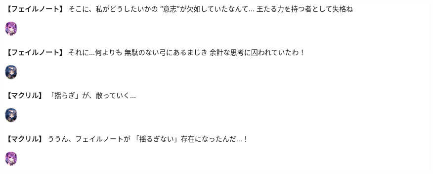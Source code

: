 **【フェイルノート】**
そこに、私がどうしたいかの
“意志”が欠如していたなんて…
王たる力を持つ者として失格ね

<img src="../images/units/5401911.png" alt="5401911.png" height="34"/>

**【フェイルノート】**
それに…何よりも
無駄のない弓にあるまじき
余計な思考に囚われていたわ！

<img src="../images/units/6603811.png" alt="6603811.png" height="34"/>

**【マクリル】**
「揺らぎ」が、散っていく…

<img src="../images/units/6603811.png" alt="6603811.png" height="34"/>

**【マクリル】**
ううん、フェイルノートが
「揺るぎない」存在になったんだ…！

<img src="../images/units/5401911.png" alt="5401911.png" height="34"/>
